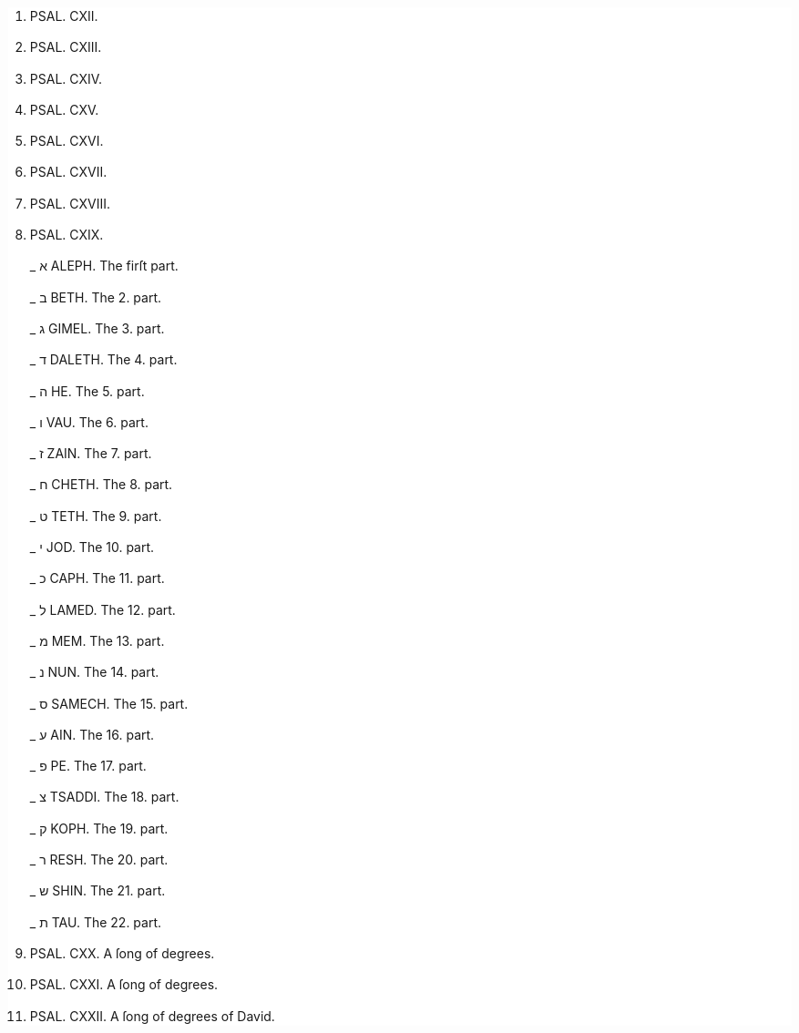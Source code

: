 1. PSAL. CXII.

1. PSAL. CXIII.

1. PSAL. CXIV.

1. PSAL. CXV.

1. PSAL. CXVI.

1. PSAL. CXVII.

1. PSAL. CXVIII.

1. PSAL. CXIX.

    _ א ALEPH. The firſt part.

    _ ב BETH. The 2. part.

    _ ג GIMEL. The 3. part.

    _ ד DALETH. The 4. part.

    _ ה HE. The 5. part.

    _ ו VAU. The 6. part.

    _ ז ZAIN. The 7. part.

    _ ח CHETH. The 8. part.

    _ ט TETH. The 9. part.

    _ י JOD. The 10. part.

    _ כ CAPH. The 11. part.

    _ ל LAMED. The 12. part.

    _ מ MEM. The 13. part.

    _ נ NUN. The 14. part.

    _ ס SAMECH. The 15. part.

    _ ע AIN. The 16. part.

    _ פ PE. The 17. part.

    _ צ TSADDI. The 18. part.

    _ ק KOPH. The 19. part.

    _ ר RESH. The 20. part.

    _ ש SHIN. The 21. part.

    _ ת TAU. The 22. part.

1. PSAL. CXX. A ſong of degrees.

1. PSAL. CXXI. A ſong of degrees.

1. PSAL. CXXII. A ſong of degrees of David.
